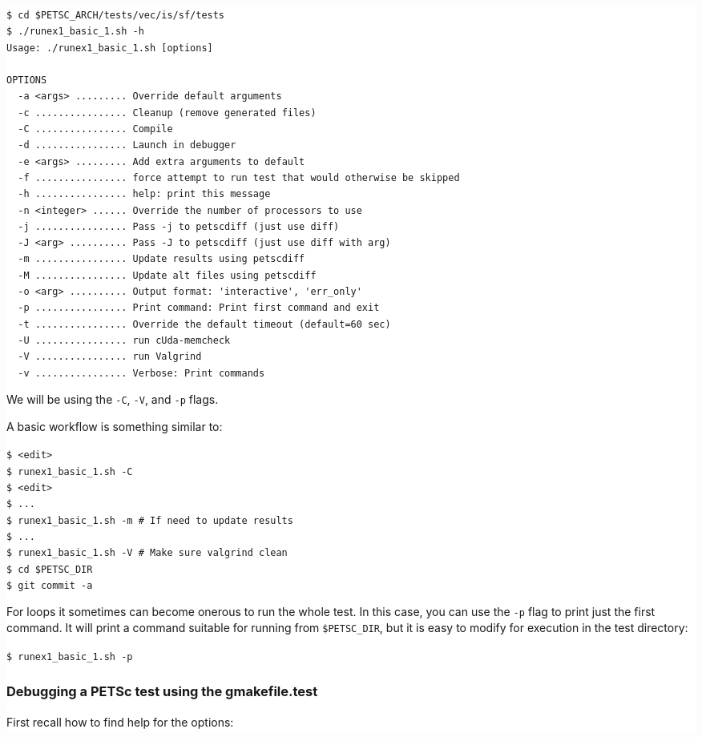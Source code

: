 ```console
$ cd $PETSC_ARCH/tests/vec/is/sf/tests
$ ./runex1_basic_1.sh -h
Usage: ./runex1_basic_1.sh [options]

OPTIONS
  -a <args> ......... Override default arguments
  -c ................ Cleanup (remove generated files)
  -C ................ Compile
  -d ................ Launch in debugger
  -e <args> ......... Add extra arguments to default
  -f ................ force attempt to run test that would otherwise be skipped
  -h ................ help: print this message
  -n <integer> ...... Override the number of processors to use
  -j ................ Pass -j to petscdiff (just use diff)
  -J <arg> .......... Pass -J to petscdiff (just use diff with arg)
  -m ................ Update results using petscdiff
  -M ................ Update alt files using petscdiff
  -o <arg> .......... Output format: 'interactive', 'err_only'
  -p ................ Print command: Print first command and exit
  -t ................ Override the default timeout (default=60 sec)
  -U ................ run cUda-memcheck
  -V ................ run Valgrind
  -v ................ Verbose: Print commands
```

We will be using the `-C`, `-V`, and `-p` flags.

A basic workflow is something similar to:

```console
$ <edit>
$ runex1_basic_1.sh -C
$ <edit>
$ ...
$ runex1_basic_1.sh -m # If need to update results
$ ...
$ runex1_basic_1.sh -V # Make sure valgrind clean
$ cd $PETSC_DIR
$ git commit -a
```

For loops it sometimes can become onerous to run the whole test.
In this case, you can use the `-p` flag to print just the first
command. It will print a command suitable for running from
`$PETSC_DIR`, but it is easy to modify for execution in the test
directory:

```console
$ runex1_basic_1.sh -p
```

### Debugging a PETSc test using the gmakefile.test

First recall how to find help for the options:
